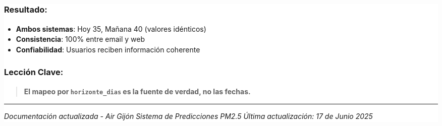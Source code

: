 ### **Resultado:**
- **Ambos sistemas**: Hoy 35, Mañana 40 (valores idénticos)
- **Consistencia**: 100% entre email y web
- **Confiabilidad**: Usuarios reciben información coherente

### **Lección Clave:**
> **El mapeo por `horizonte_dias` es la fuente de verdad, no las fechas.**

---

*Documentación actualizada - Air Gijón Sistema de Predicciones PM2.5*
*Última actualización: 17 de Junio 2025* 